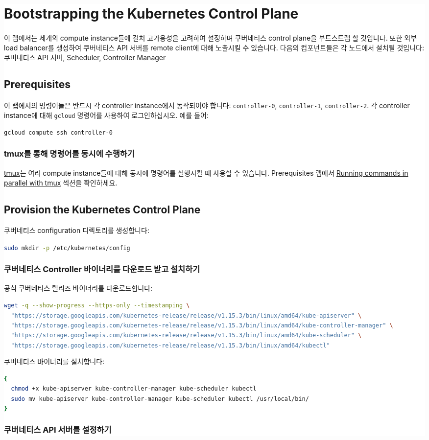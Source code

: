 # Bootstrapping the Kubernetes Control Plane

이 랩에서는 세개의 compute instance들에 걸처 고가용성을 고려하여 설정하며 쿠버네티스 control plane을 부트스트랩 할 것입니다. 또한 외부 load balancer를 생성하여 쿠버네티스 API 서버를 remote client에 대해 노출시킬 수 있습니다. 다음의 컴포넌트들은 각 노드에서 설치될 것입니다: 쿠버네티스 API 서버, Scheduler, Controller Manager

## Prerequisites

이 랩에서의 명령어들은 반드시 각 controller instance에서 동작되어야 합니다: `controller-0`, `controller-1`, `controller-2`. 각 controller instance에 대해 `gcloud` 명령어를 사용하여 로그인하십시오. 예를 들어:

```bash
gcloud compute ssh controller-0
```

### tmux를 통해 명령어를 동시에 수행하기

[tmux](https://github.com/tmux/tmux/wiki)는 여러 compute instance들에 대해 동시에 명령어를 실행시킬 때 사용할 수 있습니다. Prerequisites 랩에서 [Running commands in parallel with tmux](01-prerequisites.md#running-commands-in-parallel-with-tmux) 섹션을 확인하세요. 

## Provision the Kubernetes Control Plane

쿠버네티스 configuration 디렉토리를 생성합니다:

```bash
sudo mkdir -p /etc/kubernetes/config
```

### 쿠버네티스 Controller 바이너리를 다운로드 받고 설치하기

공식 쿠버네티스 릴리즈 바이너리를 다운로드합니다:

```bash
wget -q --show-progress --https-only --timestamping \
  "https://storage.googleapis.com/kubernetes-release/release/v1.15.3/bin/linux/amd64/kube-apiserver" \
  "https://storage.googleapis.com/kubernetes-release/release/v1.15.3/bin/linux/amd64/kube-controller-manager" \
  "https://storage.googleapis.com/kubernetes-release/release/v1.15.3/bin/linux/amd64/kube-scheduler" \
  "https://storage.googleapis.com/kubernetes-release/release/v1.15.3/bin/linux/amd64/kubectl"
```

쿠버네티스 바이너리를 설치합니다:

```bash
{
  chmod +x kube-apiserver kube-controller-manager kube-scheduler kubectl
  sudo mv kube-apiserver kube-controller-manager kube-scheduler kubectl /usr/local/bin/
}
```

### 쿠버네티스 API 서버를 설정하기
